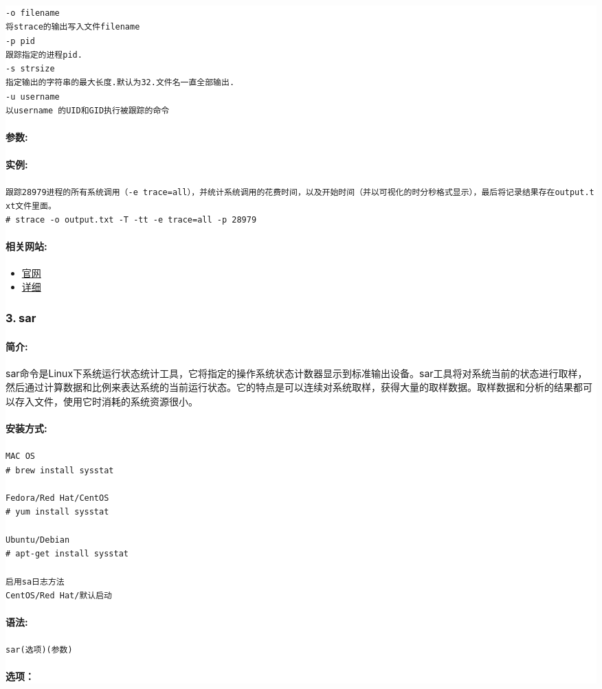     -o filename 
    将strace的输出写入文件filename 
    -p pid 
    跟踪指定的进程pid. 
    -s strsize 
    指定输出的字符串的最大长度.默认为32.文件名一直全部输出. 
    -u username 
    以username 的UID和GID执行被跟踪的命令

#### 参数:


#### 实例:

    跟踪28979进程的所有系统调用（-e trace=all），并统计系统调用的花费时间，以及开始时间（并以可视化的时分秒格式显示），最后将记录结果存在output.txt文件里面。
    # strace -o output.txt -T -tt -e trace=all -p 28979
    

#### 相关网站:

* [官网](https://strace.io/)
* [详细](https://man.linuxde.net/strace)


### 3. sar

#### 简介:
sar命令是Linux下系统运行状态统计工具，它将指定的操作系统状态计数器显示到标准输出设备。sar工具将对系统当前的状态进行取样，然后通过计算数据和比例来表达系统的当前运行状态。它的特点是可以连续对系统取样，获得大量的取样数据。取样数据和分析的结果都可以存入文件，使用它时消耗的系统资源很小。

#### 安装方式:

    MAC OS 
    # brew install sysstat
 
    Fedora/Red Hat/CentOS
    # yum install sysstat
 
    Ubuntu/Debian
    # apt-get install sysstat

    启用sa日志方法
    CentOS/Red Hat/默认启动

#### 语法:

    sar(选项)(参数)

#### 选项：
